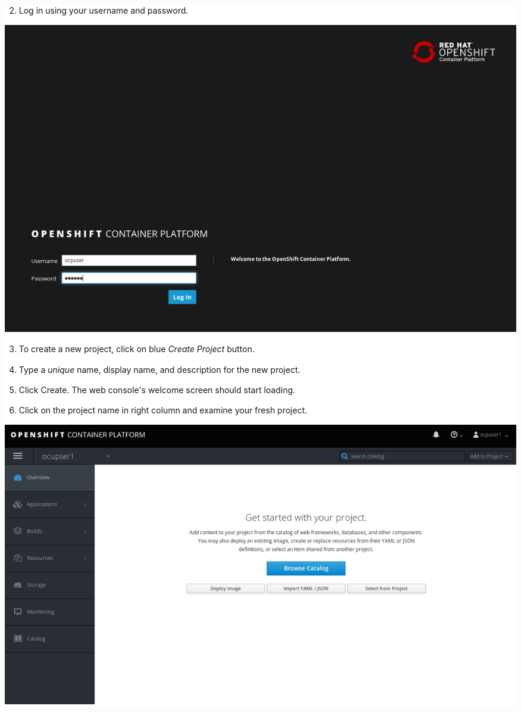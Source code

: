 2.  Log in using your username and password.

![](./img/image4.jpg) 

3.  To create a new project, click on blue *Create Project* button.

2.  Type a *unique* name, display name, and description for the new project.

5.  Click Create. The web console's welcome screen should start loading.

6.  Click on the project name in right column and examine your fresh project.

![](./img/image5.jpg)
